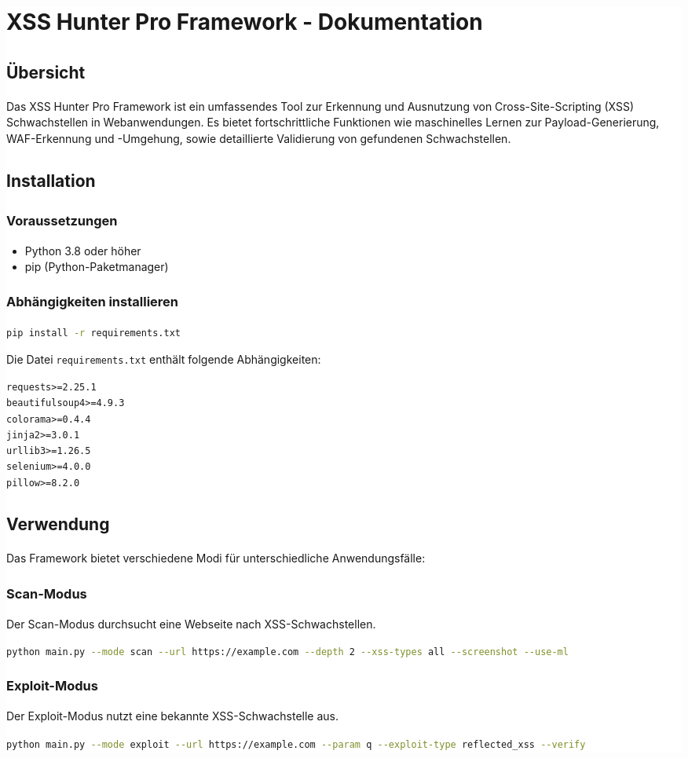 # XSS Hunter Pro Framework - Dokumentation

## Übersicht

Das XSS Hunter Pro Framework ist ein umfassendes Tool zur Erkennung und Ausnutzung von Cross-Site-Scripting (XSS) Schwachstellen in Webanwendungen. Es bietet fortschrittliche Funktionen wie maschinelles Lernen zur Payload-Generierung, WAF-Erkennung und -Umgehung, sowie detaillierte Validierung von gefundenen Schwachstellen.

## Installation

### Voraussetzungen

- Python 3.8 oder höher
- pip (Python-Paketmanager)

### Abhängigkeiten installieren

```bash
pip install -r requirements.txt
```

Die Datei `requirements.txt` enthält folgende Abhängigkeiten:

```
requests>=2.25.1
beautifulsoup4>=4.9.3
colorama>=0.4.4
jinja2>=3.0.1
urllib3>=1.26.5
selenium>=4.0.0
pillow>=8.2.0
```

## Verwendung

Das Framework bietet verschiedene Modi für unterschiedliche Anwendungsfälle:

### Scan-Modus

Der Scan-Modus durchsucht eine Webseite nach XSS-Schwachstellen.

```bash
python main.py --mode scan --url https://example.com --depth 2 --xss-types all --screenshot --use-ml
```

### Exploit-Modus

Der Exploit-Modus nutzt eine bekannte XSS-Schwachstelle aus.

```bash
python main.py --mode exploit --url https://example.com --param q --exploit-type reflected_xss --verify
```
